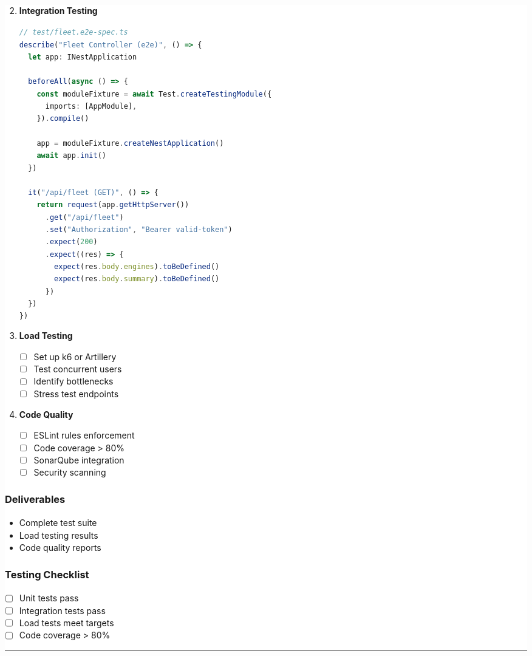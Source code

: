 2. **Integration Testing**

   ```typescript
   // test/fleet.e2e-spec.ts
   describe("Fleet Controller (e2e)", () => {
     let app: INestApplication

     beforeAll(async () => {
       const moduleFixture = await Test.createTestingModule({
         imports: [AppModule],
       }).compile()

       app = moduleFixture.createNestApplication()
       await app.init()
     })

     it("/api/fleet (GET)", () => {
       return request(app.getHttpServer())
         .get("/api/fleet")
         .set("Authorization", "Bearer valid-token")
         .expect(200)
         .expect((res) => {
           expect(res.body.engines).toBeDefined()
           expect(res.body.summary).toBeDefined()
         })
     })
   })
   ```

3. **Load Testing**

   - [ ] Set up k6 or Artillery
   - [ ] Test concurrent users
   - [ ] Identify bottlenecks
   - [ ] Stress test endpoints

4. **Code Quality**
   - [ ] ESLint rules enforcement
   - [ ] Code coverage > 80%
   - [ ] SonarQube integration
   - [ ] Security scanning

### Deliverables

- Complete test suite
- Load testing results
- Code quality reports

### Testing Checklist

- [ ] Unit tests pass
- [ ] Integration tests pass
- [ ] Load tests meet targets
- [ ] Code coverage > 80%

---
